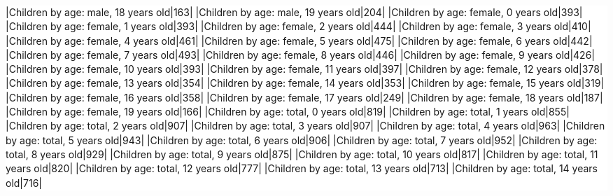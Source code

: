 |Children by age: male, 18 years old|163|
|Children by age: male, 19 years old|204|
|Children by age: female, 0 years old|393|
|Children by age: female, 1 years old|393|
|Children by age: female, 2 years old|444|
|Children by age: female, 3 years old|410|
|Children by age: female, 4 years old|461|
|Children by age: female, 5 years old|475|
|Children by age: female, 6 years old|442|
|Children by age: female, 7 years old|493|
|Children by age: female, 8 years old|446|
|Children by age: female, 9 years old|426|
|Children by age: female, 10 years old|393|
|Children by age: female, 11 years old|397|
|Children by age: female, 12 years old|378|
|Children by age: female, 13 years old|354|
|Children by age: female, 14 years old|353|
|Children by age: female, 15 years old|319|
|Children by age: female, 16 years old|358|
|Children by age: female, 17 years old|249|
|Children by age: female, 18 years old|187|
|Children by age: female, 19 years old|166|
|Children by age: total, 0 years old|819|
|Children by age: total, 1 years old|855|
|Children by age: total, 2 years old|907|
|Children by age: total, 3 years old|907|
|Children by age: total, 4 years old|963|
|Children by age: total, 5 years old|943|
|Children by age: total, 6 years old|906|
|Children by age: total, 7 years old|952|
|Children by age: total, 8 years old|929|
|Children by age: total, 9 years old|875|
|Children by age: total, 10 years old|817|
|Children by age: total, 11 years old|820|
|Children by age: total, 12 years old|777|
|Children by age: total, 13 years old|713|
|Children by age: total, 14 years old|716|
